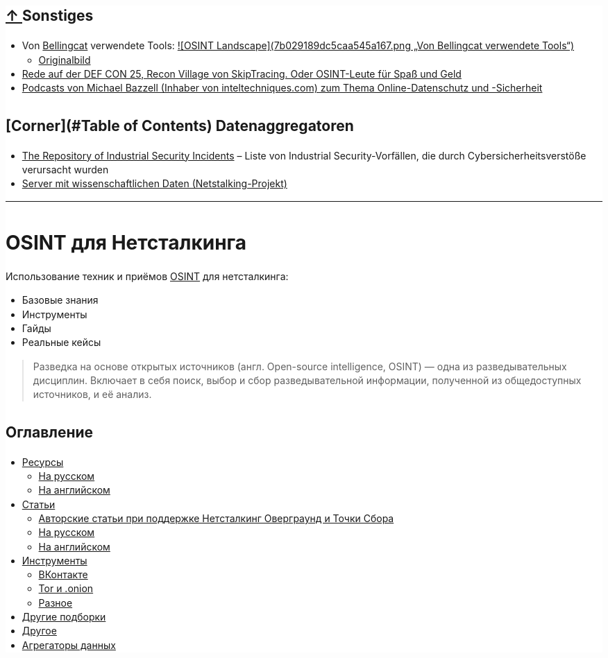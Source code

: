 
## [ ↑ ](#Table) Sonstiges

- Von [Bellingcat](https://www.bellingcat.com/) verwendete Tools:
[![OSINT Landscape](7b029189dc5caa545a167.png „Von Bellingcat verwendete Tools“)](https://raw.githubusercontent.com/S0Ulle33/netstalking-osint/master/7b029189dc5caa545a167.png)
  - [Originalbild](https://pbs.twimg.com/media/DXM63T0WsAA7E-a.jpg:large)
- [Rede auf der DEF CON 25, Recon Village von SkipTracing. Oder OSINT-Leute für Spaß und Geld](http://www.youtube.com/watch?feature=player_embedded&v=uBy2N0NmS2o)
- [Podcasts von Michael Bazzell (Inhaber von inteltechniques.com) zum Thema Online-Datenschutz und -Sicherheit](https://inteltechniques.com/podcast.html)

## [Corner](#Table of Contents) Datenaggregatoren

- [The Repository of Industrial Security Incidents](https://www.risidata.com/Database) – Liste von Industrial Security-Vorfällen, die durch Cybersicherheitsverstöße verursacht wurden
- [Server mit wissenschaftlichen Daten (Netstalking-Projekt)](https://t.me/netstalking_open_science)


---  


# OSINT для Нетсталкинга

Использование техник и приёмов [OSINT](https://ru.wikipedia.org/wiki/OSINT) для нетсталкинга: 
- Базовые знания
- Инструменты
- Гайды
- Реальные кейсы

> Разведка на основе открытых источников (англ. Open-source intelligence, OSINT) — одна из разведывательных дисциплин. Включает в себя поиск, выбор и сбор разведывательной информации, полученной из общедоступных источников, и её анализ.


## Оглавление

- [Ресурсы](#Ресурсы)
  - [На русском](#-На-русском)
  - [На английском](#-На-английском)
- [Статьи](#Статьи)
  - [Авторские статьи при поддержке Нетсталкинг Оверграунд и Точки Сбора](#-Авторские-статьи-при-поддержке-Нетсталкинг-Оверграунд-и-Точки-Сбора)
  - [На русском](#-На-русском-1)
  - [На английском](#-На-английском-1)
- [Инструменты](#Инструменты)
  - [ВКонтакте](#-ВКонтакте)
  - [Tor и .onion](#-tor-и-onion)
  - [Разное](#-Разное)
- [Другие подборки](#-Другие-подборки)
- [Другое](#-Другое)
- [Агрегаторы данных](#-Агрегаторы-данных)
